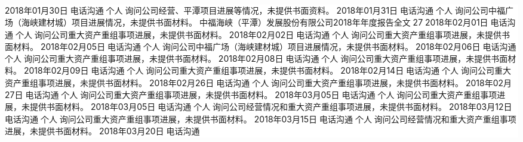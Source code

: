 2018年01月30日
电话沟通
个人
询问公司经营、平潭项目进展等情况，未提供书面资料。
2018年01月31日
电话沟通
个人
询问公司中福广场（海峡建材城）项目进展情况，未提供书面材料。
中福海峡（平潭）发展股份有限公司2018年年度报告全文
27
2018年02月01日
电话沟通
个人
询问公司重大资产重组事项进展，未提供书面材料。
2018年02月02日
电话沟通
个人
询问公司重大资产重组事项进展，未提供书面材料。
2018年02月05日
电话沟通
个人
询问公司中福广场（海峡建材城）项目进展情况，未提供书面材料。
2018年02月06日
电话沟通
个人
询问公司重大资产重组事项进展，未提供书面材料。
2018年02月08日
电话沟通
个人
询问公司重大资产重组事项进展，未提供书面材料。
2018年02月09日
电话沟通
个人
询问公司重大资产重组事项进展，未提供书面材料。
2018年02月14日
电话沟通
个人
询问公司重大资产重组事项进展，未提供书面材料。
2018年02月26日
电话沟通
个人
询问公司重大资产重组事项进展，未提供书面材料。
2018年02月27日
电话沟通
个人
询问公司重大资产重组事项进展，未提供书面材料。
2018年03月05日
电话沟通
个人
询问公司重大资产重组事项进展，未提供书面材料。
2018年03月05日
电话沟通
个人
询问公司经营情况和重大资产重组事项进展，未提供书面材料。
2018年03月12日
电话沟通
个人
询问公司重大资产重组事项进展，未提供书面材料。
2018年03月15日
电话沟通
个人
询问公司经营情况和重大资产重组事项进展，未提供书面材料。
2018年03月20日
电话沟通